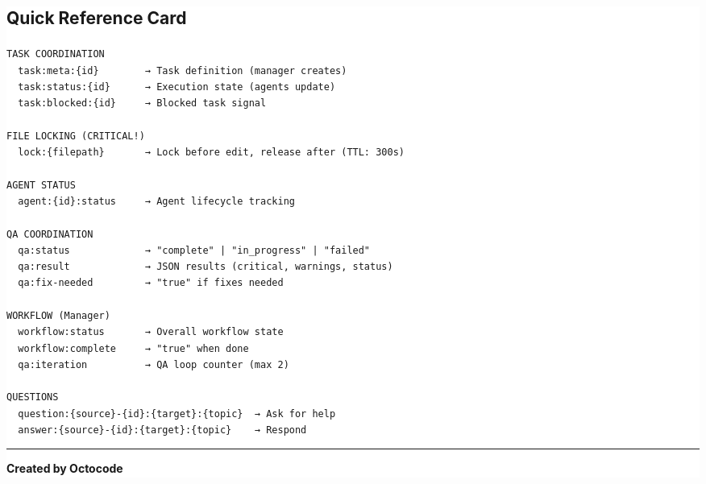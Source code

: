 
## Quick Reference Card

```
TASK COORDINATION
  task:meta:{id}        → Task definition (manager creates)
  task:status:{id}      → Execution state (agents update)
  task:blocked:{id}     → Blocked task signal

FILE LOCKING (CRITICAL!)
  lock:{filepath}       → Lock before edit, release after (TTL: 300s)

AGENT STATUS
  agent:{id}:status     → Agent lifecycle tracking

QA COORDINATION
  qa:status             → "complete" | "in_progress" | "failed"
  qa:result             → JSON results (critical, warnings, status)
  qa:fix-needed         → "true" if fixes needed

WORKFLOW (Manager)
  workflow:status       → Overall workflow state
  workflow:complete     → "true" when done
  qa:iteration          → QA loop counter (max 2)

QUESTIONS
  question:{source}-{id}:{target}:{topic}  → Ask for help
  answer:{source}-{id}:{target}:{topic}    → Respond
```

---

**Created by Octocode**

